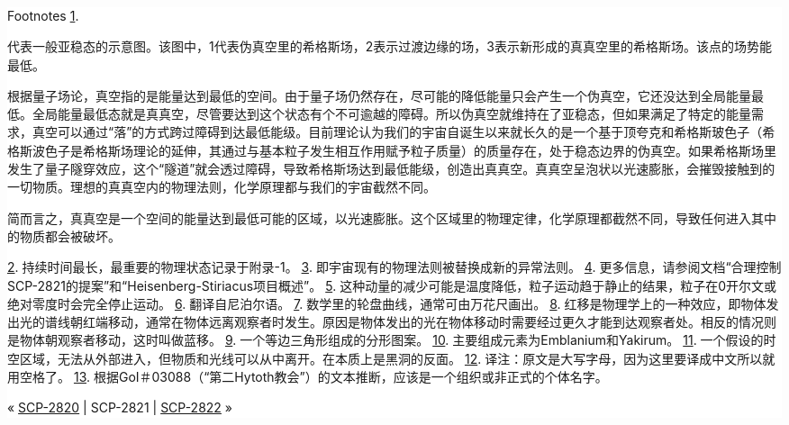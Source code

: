 
Footnotes
<a shape='rect' href='javascript:;' onclick='WIKIDOT.page.utils.scrollToReference(&apos;footnoteref-1&apos;)'>1</a>.


代表一般亚稳态的示意图。该图中，1代表伪真空里的希格斯场，2表示过渡边缘的场，3表示新形成的真真空里的希格斯场。该点的场势能最低。



根据量子场论，真空指的是能量达到最低的空间。由于量子场仍然存在，尽可能的降低能量只会产生一个伪真空，它还没达到全局能量最低。全局能量最低态就是真真空，尽管要达到这个状态有个不可逾越的障碍。所以伪真空就维持在了亚稳态，但如果满足了特定的能量需求，真空可以通过“落”的方式跨过障碍到达最低能级。目前理论认为我们的宇宙自诞生以来就长久的是一个基于顶夸克和希格斯玻色子（希格斯波色子是希格斯场理论的延伸，其通过与基本粒子发生相互作用赋予粒子质量）的质量存在，处于稳态边界的伪真空。如果希格斯场里发生了量子隧穿效应，这个“隧道”就会透过障碍，导致希格斯场达到最低能级，创造出真真空。真真空呈泡状以光速膨胀，会摧毁接触到的一切物质。理想的真真空内的物理法则，化学原理都与我们的宇宙截然不同。

简而言之，真真空是一个空间的能量达到最低可能的区域，以光速膨胀。这个区域里的物理定律，化学原理都截然不同，导致任何进入其中的物质都会被破坏。


<a shape='rect' href='javascript:;' onclick='WIKIDOT.page.utils.scrollToReference(&apos;footnoteref-2&apos;)'>2</a>. 持续时间最长，最重要的物理状态记录于附录-1。
<a shape='rect' href='javascript:;' onclick='WIKIDOT.page.utils.scrollToReference(&apos;footnoteref-3&apos;)'>3</a>. 即宇宙现有的物理法则被替换成新的异常法则。
<a shape='rect' href='javascript:;' onclick='WIKIDOT.page.utils.scrollToReference(&apos;footnoteref-4&apos;)'>4</a>. 更多信息，请参阅文档“合理控制SCP-2821的提案”和“Heisenberg-Stiriacus项目概述”。
<a shape='rect' href='javascript:;' onclick='WIKIDOT.page.utils.scrollToReference(&apos;footnoteref-5&apos;)'>5</a>. 这种动量的减少可能是温度降低，粒子运动趋于静止的结果，粒子在0开尔文或绝对零度时会完全停止运动。
<a shape='rect' href='javascript:;' onclick='WIKIDOT.page.utils.scrollToReference(&apos;footnoteref-6&apos;)'>6</a>. 翻译自尼泊尔语。
<a shape='rect' href='javascript:;' onclick='WIKIDOT.page.utils.scrollToReference(&apos;footnoteref-7&apos;)'>7</a>. 数学里的轮盘曲线，通常可由万花尺画出。
<a shape='rect' href='javascript:;' onclick='WIKIDOT.page.utils.scrollToReference(&apos;footnoteref-8&apos;)'>8</a>. 红移是物理学上的一种效应，即物体发出光的谱线朝红端移动，通常在物体远离观察者时发生。原因是物体发出的光在物体移动时需要经过更久才能到达观察者处。相反的情况则是物体朝观察者移动，这时叫做蓝移。
<a shape='rect' href='javascript:;' onclick='WIKIDOT.page.utils.scrollToReference(&apos;footnoteref-9&apos;)'>9</a>. 一个等边三角形组成的分形图案。
<a shape='rect' href='javascript:;' onclick='WIKIDOT.page.utils.scrollToReference(&apos;footnoteref-10&apos;)'>10</a>. 主要组成元素为Emblanium和Yakirum。
<a shape='rect' href='javascript:;' onclick='WIKIDOT.page.utils.scrollToReference(&apos;footnoteref-11&apos;)'>11</a>. 一个假设的时空区域，无法从外部进入，但物质和光线可以从中离开。在本质上是黑洞的反面。
<a shape='rect' href='javascript:;' onclick='WIKIDOT.page.utils.scrollToReference(&apos;footnoteref-12&apos;)'>12</a>. 译注：原文是大写字母，因为这里要译成中文所以就用空格了。
<a shape='rect' href='javascript:;' onclick='WIKIDOT.page.utils.scrollToReference(&apos;footnoteref-13&apos;)'>13</a>. 根据GoI＃03088（“第二Hytoth教会”）的文本推断，应该是一个组织或非正式的个体名字。



« [SCP-2820](/scp-2820) | SCP-2821 | [SCP-2822](/scp-2822) »





                    